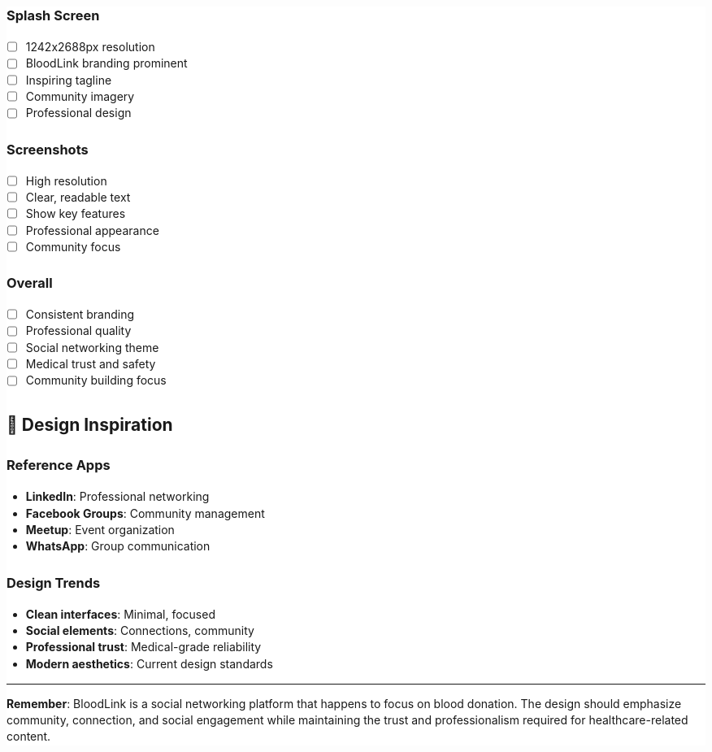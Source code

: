 ### Splash Screen

- [ ] 1242x2688px resolution
- [ ] BloodLink branding prominent
- [ ] Inspiring tagline
- [ ] Community imagery
- [ ] Professional design

### Screenshots

- [ ] High resolution
- [ ] Clear, readable text
- [ ] Show key features
- [ ] Professional appearance
- [ ] Community focus

### Overall

- [ ] Consistent branding
- [ ] Professional quality
- [ ] Social networking theme
- [ ] Medical trust and safety
- [ ] Community building focus

## 🎨 Design Inspiration

### Reference Apps

- **LinkedIn**: Professional networking
- **Facebook Groups**: Community management
- **Meetup**: Event organization
- **WhatsApp**: Group communication

### Design Trends

- **Clean interfaces**: Minimal, focused
- **Social elements**: Connections, community
- **Professional trust**: Medical-grade reliability
- **Modern aesthetics**: Current design standards

---

**Remember**: BloodLink is a social networking platform that happens to focus on blood donation. The design should emphasize community, connection, and social engagement while maintaining the trust and professionalism required for healthcare-related content.
